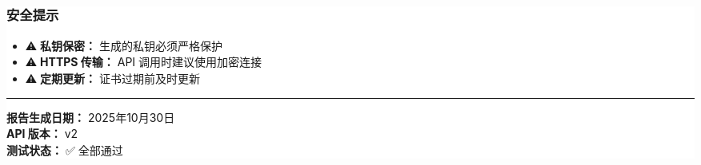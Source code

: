 ### 安全提示
- ⚠️ **私钥保密：** 生成的私钥必须严格保护
- ⚠️ **HTTPS 传输：** API 调用时建议使用加密连接
- ⚠️ **定期更新：** 证书过期前及时更新

---

**报告生成日期：** 2025年10月30日  
**API 版本：** v2  
**测试状态：** ✅ 全部通过
